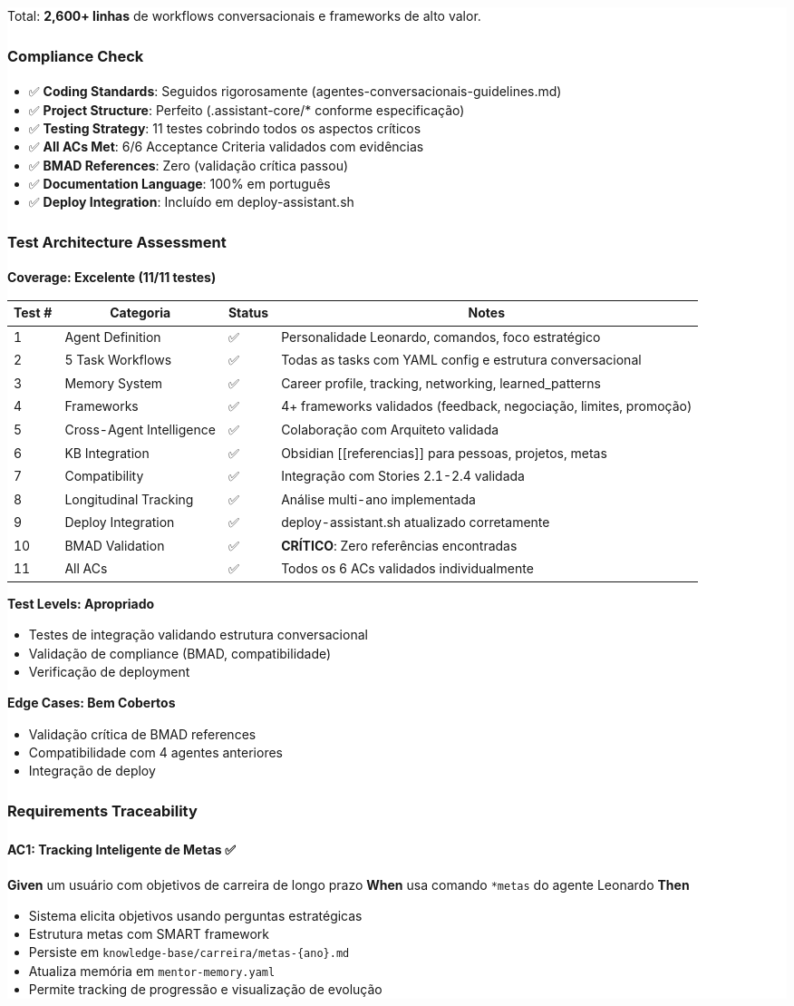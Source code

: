 Total: **2,600+ linhas** de workflows conversacionais e frameworks de alto valor.

### Compliance Check

- ✅ **Coding Standards**: Seguidos rigorosamente (agentes-conversacionais-guidelines.md)
- ✅ **Project Structure**: Perfeito (.assistant-core/* conforme especificação)
- ✅ **Testing Strategy**: 11 testes cobrindo todos os aspectos críticos
- ✅ **All ACs Met**: 6/6 Acceptance Criteria validados com evidências
- ✅ **BMAD References**: Zero (validação crítica passou)
- ✅ **Documentation Language**: 100% em português
- ✅ **Deploy Integration**: Incluído em deploy-assistant.sh

### Test Architecture Assessment

**Coverage: Excelente (11/11 testes)**

| Test # | Categoria | Status | Notes |
|--------|-----------|--------|-------|
| 1 | Agent Definition | ✅ | Personalidade Leonardo, comandos, foco estratégico |
| 2 | 5 Task Workflows | ✅ | Todas as tasks com YAML config e estrutura conversacional |
| 3 | Memory System | ✅ | Career profile, tracking, networking, learned_patterns |
| 4 | Frameworks | ✅ | 4+ frameworks validados (feedback, negociação, limites, promoção) |
| 5 | Cross-Agent Intelligence | ✅ | Colaboração com Arquiteto validada |
| 6 | KB Integration | ✅ | Obsidian [[referencias]] para pessoas, projetos, metas |
| 7 | Compatibility | ✅ | Integração com Stories 2.1-2.4 validada |
| 8 | Longitudinal Tracking | ✅ | Análise multi-ano implementada |
| 9 | Deploy Integration | ✅ | deploy-assistant.sh atualizado corretamente |
| 10 | BMAD Validation | ✅ | **CRÍTICO**: Zero referências encontradas |
| 11 | All ACs | ✅ | Todos os 6 ACs validados individualmente |

**Test Levels: Apropriado**
- Testes de integração validando estrutura conversacional
- Validação de compliance (BMAD, compatibilidade)
- Verificação de deployment

**Edge Cases: Bem Cobertos**
- Validação crítica de BMAD references
- Compatibilidade com 4 agentes anteriores
- Integração de deploy

### Requirements Traceability

#### AC1: Tracking Inteligente de Metas ✅
**Given** um usuário com objetivos de carreira de longo prazo
**When** usa comando `*metas` do agente Leonardo
**Then**
- Sistema elicita objetivos usando perguntas estratégicas
- Estrutura metas com SMART framework
- Persiste em `knowledge-base/carreira/metas-{ano}.md`
- Atualiza memória em `mentor-memory.yaml`
- Permite tracking de progressão e visualização de evolução
